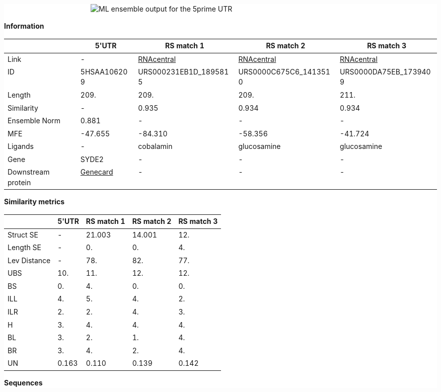 <div class="row">
    <div class="column_center">
        <span title="Normalized ensemble output probabilities for each classifier, green highlights represent classifiers that are above a non-normalized 0.95 output threshold (selected as RS)."><img src="../../alns/ens/ens_1287.png" alt="ML ensemble output for the 5prime UTR" style="width:60%; display:block; margin-left:auto; margin-right:auto;"></span>
    </div>
</div>


**Information**

| | 5'UTR       | RS match 1   | RS match 2  | RS match 3 |
| ---- | ----------- | ----------- | ----------- | ----------- |
| <span title="Link to the sequence source">Link</span> | -  | <a href="https://rnacentral.org/rna/URS000231EB1D/1895815" target="_blank" rel="noopener noreferrer">RNAcentral</a>     |<a href="https://rnacentral.org/rna/URS0000C675C6/1413510" target="_blank" rel="noopener noreferrer">RNAcentral</a>  | <a href="https://rnacentral.org/rna/URS0000DA75EB/1739409" target="_blank" rel="noopener noreferrer">RNAcentral</a>   |
| <span title="ID within respective databases">ID</span>  | 5HSAA106209     | URS000231EB1D_1895815     | URS0000C675C6_1413510     | URS0000DA75EB_1739409     |
| <span title="Length of the sequence in question">Length</span>  | 209.     |  209.    | 209.   |  211.    |
| <span title="Similarity score calculated from all similarity metrics">Similarity</span>  | - | 0.935 | 0.934 | 0.934 |
| <span title="Ensemble classification via all 19 ML classifiers">Ensemble Norm</span>  | 0.881 | - | - | - |
| <span title="Nupack Mean Free Energy of the secondary structure">MFE</span>  | -47.655 | -84.310 | -58.356 | -41.724 |
| <span title="Reported Ligand match on RNAcentral or via RFAM">Ligands</span>  | - | cobalamin | glucosamine | glucosamine |
| <span title="Homo Sapiens gene abbreviation">Gene</span>  | SYDE2 | - | - | - |
| <span title="Link to the sequence source">Downstream protein</span>  | <a href="https://www.genecards.org/cgi-bin/carddisp.pl?gene=SYDE2" target="_blank" rel="noopener noreferrer"> Genecard </a>   |    -    | -  | - |


**Similarity metrics**

| | 5'UTR       | RS match 1   | RS match 2  | RS match 3 |
| ---- | ----------- | ----------- | ----------- | ----------- |
| <span title="Structural feature squared error">Struct SE</span> | - | 21.003 | 14.001 | 12. |
| <span title="Length difference squared error">Length SE</span> | - | 0. | 0. | 4. |
| <span title="Edit distance of both dot structures">Lev Distance</span> | - | 78. | 82. | 77. |
| <span title="Unbranched stack count">UBS</span>| 10. | 11. | 12. | 12. |
| <span title="Branched stack counts">BS</span> | 0. | 4. | 0. | 0. |
| <span title="Inner loop left count">ILL</span> | 4. | 5. | 4. | 2. |
| <span title="Inner loop right count">ILR</span> | 2. | 2. | 4. | 3. |
| <span title="Hairpin counts">H</span> | 3. | 4. | 4. | 4. |
| <span title="Bulges left count">BL</span> | 3. | 2. | 1. | 4. |
| <span title="Bulges right count">BR</span> | 3. | 4. | 2. | 4. |
| <span title="Unpaired nucleotide %">UN</span> | 0.163 | 0.110 | 0.139 | 0.142 |

**Sequences**
